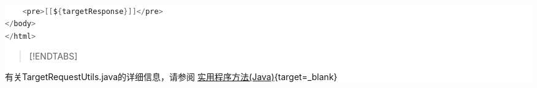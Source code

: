 ```java {line-numbers="true"}
    <pre>[[${targetResponse}]]</pre>
</body>
</html>
```

>[!ENDTABS]

有关TargetRequestUtils.java的详细信息，请参阅 [实用程序方法(Java)](https://experienceleague.corp.adobe.com/docs/target-dev/developer/server-side/java/utility-methods.html){target=_blank}
